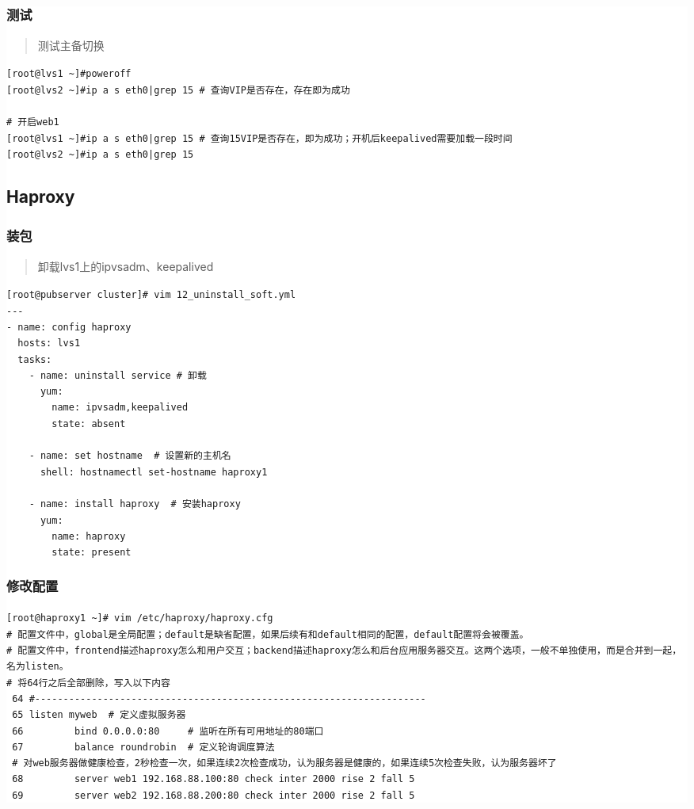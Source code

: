 
### 测试

> 测试主备切换

```shell
[root@lvs1 ~]#poweroff
[root@lvs2 ~]#ip a s eth0|grep 15 # 查询VIP是否存在，存在即为成功

# 开启web1
[root@lvs1 ~]#ip a s eth0|grep 15 # 查询15VIP是否存在，即为成功；开机后keepalived需要加载一段时间
[root@lvs2 ~]#ip a s eth0|grep 15
```

## Haproxy

### 装包

> 卸载lvs1上的ipvsadm、keepalived

```shell
[root@pubserver cluster]# vim 12_uninstall_soft.yml
---      
- name: config haproxy
  hosts: lvs1
  tasks: 
    - name: uninstall service # 卸载
      yum:
        name: ipvsadm,keepalived
        state: absent
         
    - name: set hostname  # 设置新的主机名
      shell: hostnamectl set-hostname haproxy1
         
    - name: install haproxy  # 安装haproxy
      yum:
        name: haproxy
        state: present
```

### 修改配置

```shell
[root@haproxy1 ~]# vim /etc/haproxy/haproxy.cfg 
# 配置文件中，global是全局配置；default是缺省配置，如果后续有和default相同的配置，default配置将会被覆盖。
# 配置文件中，frontend描述haproxy怎么和用户交互；backend描述haproxy怎么和后台应用服务器交互。这两个选项，一般不单独使用，而是合并到一起，名为listen。
# 将64行之后全部删除，写入以下内容
 64 #---------------------------------------------------------------------
 65 listen myweb  # 定义虚拟服务器
 66         bind 0.0.0.0:80     # 监听在所有可用地址的80端口
 67         balance roundrobin  # 定义轮询调度算法
 # 对web服务器做健康检查，2秒检查一次，如果连续2次检查成功，认为服务器是健康的，如果连续5次检查失败，认为服务器坏了
 68         server web1 192.168.88.100:80 check inter 2000 rise 2 fall 5
 69         server web2 192.168.88.200:80 check inter 2000 rise 2 fall 5
```
